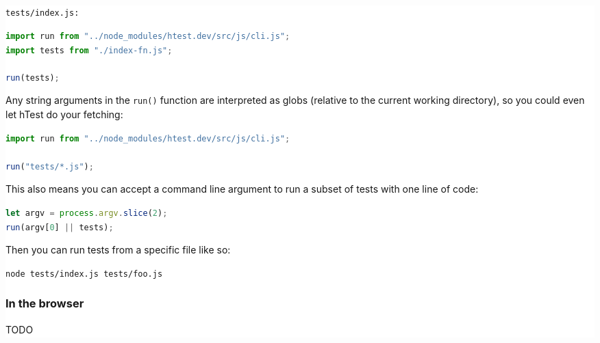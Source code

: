 `tests/index.js:`

```js
import run from "../node_modules/htest.dev/src/js/cli.js";
import tests from "./index-fn.js";

run(tests);
```

Any string arguments in the `run()` function are interpreted as globs (relative to the current working directory),
so you could even let hTest do your fetching:

```js
import run from "../node_modules/htest.dev/src/js/cli.js";

run("tests/*.js");
```

This also means you can accept a command line argument
to run a subset of tests with one line of code:

```js
let argv = process.argv.slice(2);
run(argv[0] || tests);
```

Then you can run tests from a specific file like so:

```sh
node tests/index.js tests/foo.js
```

### In the browser

TODO